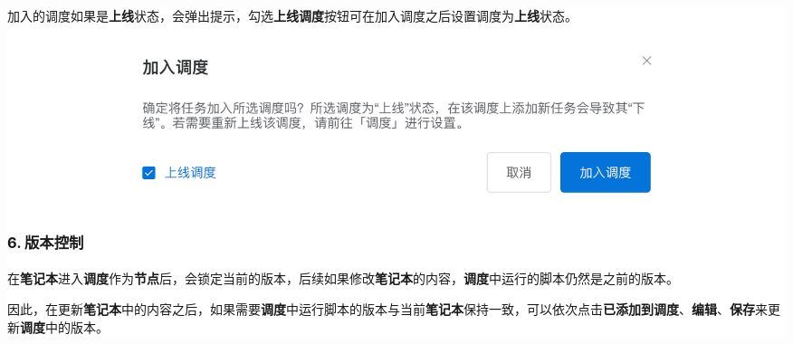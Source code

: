 加入的调度如果是**上线**状态，会弹出提示，勾选**上线调度**按钮可在加入调度之后设置调度为**上线**状态。

<p align="center">
    <img src="/byzer-notebook/zh-cn/schedule/images/add_schedule_join_online.png" alt="name"  width="600"/>
</p>

### 6. 版本控制

在**笔记本**进入**调度**作为**节点**后，会锁定当前的版本，后续如果修改**笔记本**的内容，**调度**中运行的脚本仍然是之前的版本。

因此，在更新**笔记本**中的内容之后，如果需要**调度**中运行脚本的版本与当前**笔记本**保持一致，可以依次点击**已添加到调度**、**编辑**、**保存**来更新**调度**中的版本。